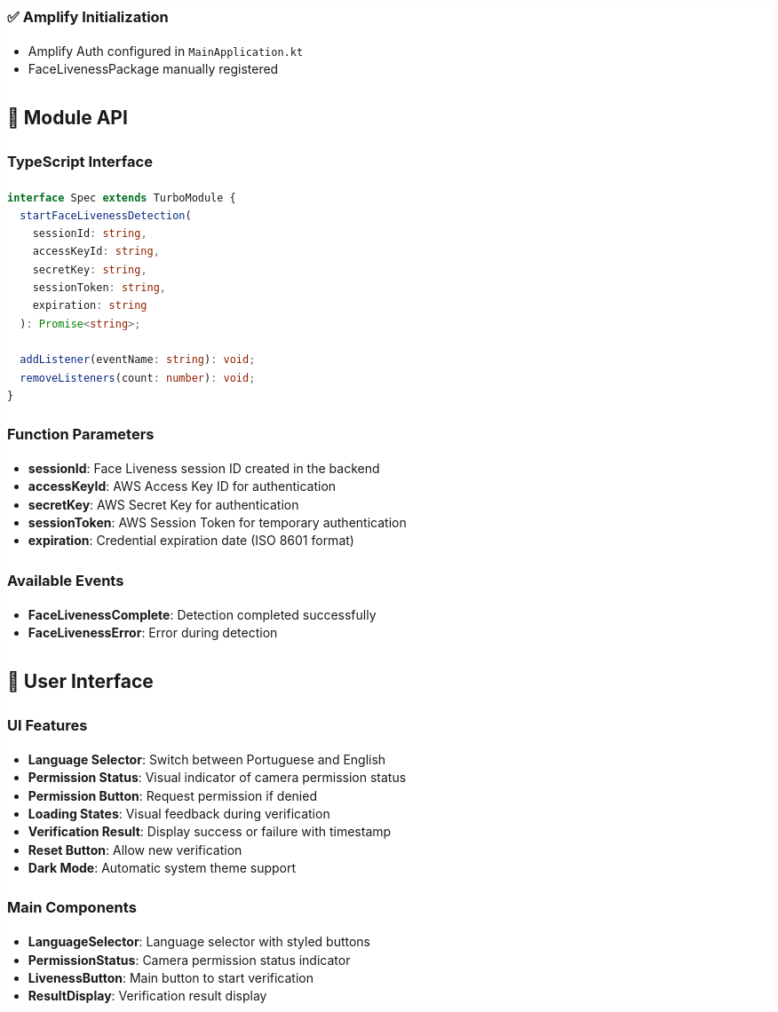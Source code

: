 ### ✅ Amplify Initialization
- Amplify Auth configured in `MainApplication.kt`
- FaceLivenessPackage manually registered

## 🔧 Module API

### TypeScript Interface
```typescript
interface Spec extends TurboModule {
  startFaceLivenessDetection(
    sessionId: string,
    accessKeyId: string,
    secretKey: string,
    sessionToken: string,
    expiration: string
  ): Promise<string>;
  
  addListener(eventName: string): void;
  removeListeners(count: number): void;
}
```

### Function Parameters
- **sessionId**: Face Liveness session ID created in the backend
- **accessKeyId**: AWS Access Key ID for authentication
- **secretKey**: AWS Secret Key for authentication
- **sessionToken**: AWS Session Token for temporary authentication
- **expiration**: Credential expiration date (ISO 8601 format)

### Available Events
- **FaceLivenessComplete**: Detection completed successfully
- **FaceLivenessError**: Error during detection

## 🎨 User Interface

### UI Features
- **Language Selector**: Switch between Portuguese and English
- **Permission Status**: Visual indicator of camera permission status
- **Permission Button**: Request permission if denied
- **Loading States**: Visual feedback during verification
- **Verification Result**: Display success or failure with timestamp
- **Reset Button**: Allow new verification
- **Dark Mode**: Automatic system theme support

### Main Components
- **LanguageSelector**: Language selector with styled buttons
- **PermissionStatus**: Camera permission status indicator
- **LivenessButton**: Main button to start verification
- **ResultDisplay**: Verification result display
